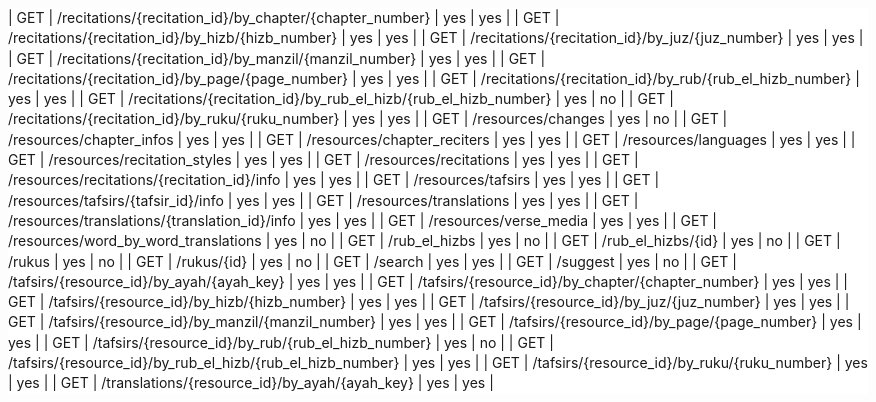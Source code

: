 | GET | /recitations/{recitation_id}/by_chapter/{chapter_number} | yes | yes |
| GET | /recitations/{recitation_id}/by_hizb/{hizb_number} | yes | yes |
| GET | /recitations/{recitation_id}/by_juz/{juz_number} | yes | yes |
| GET | /recitations/{recitation_id}/by_manzil/{manzil_number} | yes | yes |
| GET | /recitations/{recitation_id}/by_page/{page_number} | yes | yes |
| GET | /recitations/{recitation_id}/by_rub/{rub_el_hizb_number} | yes | yes |
| GET | /recitations/{recitation_id}/by_rub_el_hizb/{rub_el_hizb_number} | yes | no |
| GET | /recitations/{recitation_id}/by_ruku/{ruku_number} | yes | yes |
| GET | /resources/changes | yes | no |
| GET | /resources/chapter_infos | yes | yes |
| GET | /resources/chapter_reciters | yes | yes |
| GET | /resources/languages | yes | yes |
| GET | /resources/recitation_styles | yes | yes |
| GET | /resources/recitations | yes | yes |
| GET | /resources/recitations/{recitation_id}/info | yes | yes |
| GET | /resources/tafsirs | yes | yes |
| GET | /resources/tafsirs/{tafsir_id}/info | yes | yes |
| GET | /resources/translations | yes | yes |
| GET | /resources/translations/{translation_id}/info | yes | yes |
| GET | /resources/verse_media | yes | yes |
| GET | /resources/word_by_word_translations | yes | no |
| GET | /rub_el_hizbs | yes | no |
| GET | /rub_el_hizbs/{id} | yes | no |
| GET | /rukus | yes | no |
| GET | /rukus/{id} | yes | no |
| GET | /search | yes | yes |
| GET | /suggest | yes | no |
| GET | /tafsirs/{resource_id}/by_ayah/{ayah_key} | yes | yes |
| GET | /tafsirs/{resource_id}/by_chapter/{chapter_number} | yes | yes |
| GET | /tafsirs/{resource_id}/by_hizb/{hizb_number} | yes | yes |
| GET | /tafsirs/{resource_id}/by_juz/{juz_number} | yes | yes |
| GET | /tafsirs/{resource_id}/by_manzil/{manzil_number} | yes | yes |
| GET | /tafsirs/{resource_id}/by_page/{page_number} | yes | yes |
| GET | /tafsirs/{resource_id}/by_rub/{rub_el_hizb_number} | yes | no |
| GET | /tafsirs/{resource_id}/by_rub_el_hizb/{rub_el_hizb_number} | yes | yes |
| GET | /tafsirs/{resource_id}/by_ruku/{ruku_number} | yes | yes |
| GET | /translations/{resource_id}/by_ayah/{ayah_key} | yes | yes |